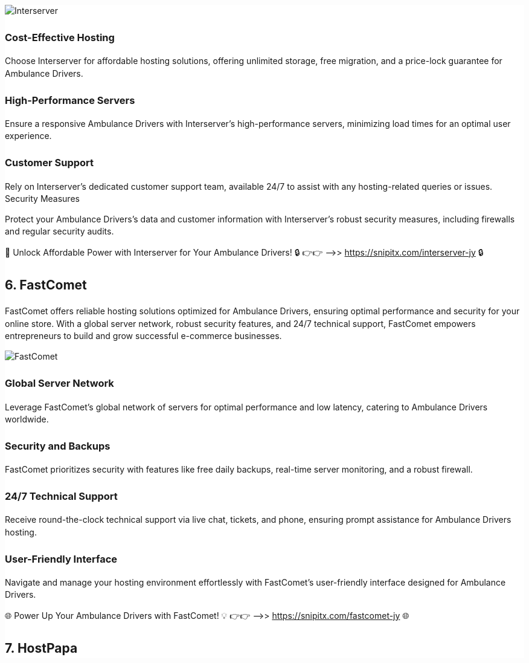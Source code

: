 ![Interserver](https://i.imgur.com/OM5dOEW.jpeg "Interserver Hosting")

### Cost-Effective Hosting
Choose Interserver for affordable hosting solutions, offering unlimited storage, free migration, and a price-lock guarantee for Ambulance Drivers.

### High-Performance Servers
Ensure a responsive Ambulance Drivers with Interserver’s high-performance servers, minimizing load times for an optimal user experience.

### Customer Support
Rely on Interserver’s dedicated customer support team, available 24/7 to assist with any hosting-related queries or issues.
Security Measures

Protect your Ambulance Drivers’s data and customer information with Interserver’s robust security measures, including firewalls and regular security audits.

💸 Unlock Affordable Power with Interserver for Your Ambulance Drivers! 🔒
👉👉 -->> https://snipitx.com/interserver-jy 🔒

## 6. FastComet

FastComet offers reliable hosting solutions optimized for Ambulance Drivers, ensuring optimal performance and security for your online store. With a global server network, robust security features, and 24/7 technical support, FastComet empowers entrepreneurs to build and grow successful e-commerce businesses.

![FastComet](https://i.imgur.com/7qgXuWp.png "FastComet Hosting")

### Global Server Network
Leverage FastComet’s global network of servers for optimal performance and low latency, catering to Ambulance Drivers worldwide.

### Security and Backups
FastComet prioritizes security with features like free daily backups, real-time server monitoring, and a robust firewall.

### 24/7 Technical Support
Receive round-the-clock technical support via live chat, tickets, and phone, ensuring prompt assistance for Ambulance Drivers hosting.

### User-Friendly Interface
Navigate and manage your hosting environment effortlessly with FastComet’s user-friendly interface designed for Ambulance Drivers.

🌐 Power Up Your Ambulance Drivers with FastComet! 💡
👉👉 -->> https://snipitx.com/fastcomet-jy 🌐

## 7. HostPapa
